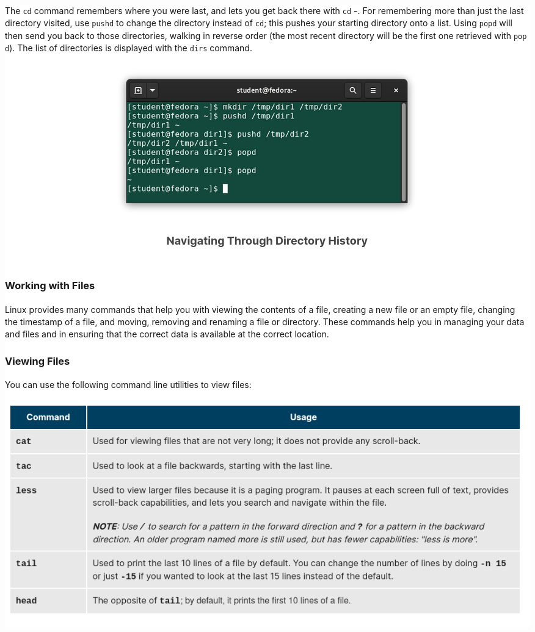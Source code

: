 The `cd` command remembers where you were last, and lets you get back there with `cd` -. For remembering more than just the last directory visited, use `pushd` to change the directory instead of `cd`; this pushes your starting directory onto a list. Using `popd` will then send you back to those directories, walking in reverse order (the most recent directory will be the first one retrieved with `popd`). The list of directories is displayed with the `dirs` command.

<center>

![Navigating Through Directory History](navigating.png)

</center>

### Working with Files

Linux provides many commands that help you with viewing the contents of a file, creating a new file or an empty file, changing the timestamp of a file, and moving, removing and renaming a file or directory. These commands help you in managing your data and files and in ensuring that the correct data is available at the correct location.

### Viewing Files

You can use the following command line utilities to view files:

<center>

![Working with files](workingwithfiles.png)
